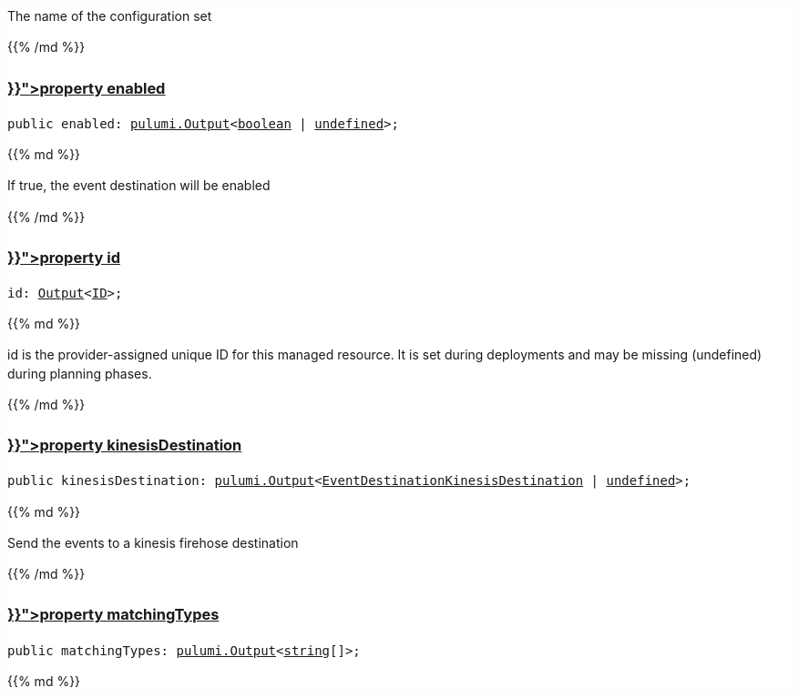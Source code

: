 The name of the configuration set

{{% /md %}}
</div>
<h3 class="pdoc-member-header" id="EventDestination-enabled">
<a class="pdoc-child-name" href="{{< pkg-url pkg="aws" path="ses/eventDestination.ts#L114" >}}">property <b>enabled</b></a>
</h3>
<div class="pdoc-member-contents">
<pre class="highlight"><span class='kd'>public </span>enabled: <a href='/docs/reference/pkg/nodejs/pulumi/pulumi/#Output'>pulumi.Output</a>&lt;<span class='kd'><a href='https://developer.mozilla.org/en-US/docs/Web/JavaScript/Reference/Global_Objects/Boolean'>boolean</a></span> | <span class='kd'><a href='https://developer.mozilla.org/en-US/docs/Web/JavaScript/Reference/Global_Objects/undefined'>undefined</a></span>&gt;;</pre>
{{% md %}}

If true, the event destination will be enabled

{{% /md %}}
</div>
<h3 class="pdoc-member-header" id="EventDestination-id">
<a class="pdoc-child-name" href="{{< pkg-url pkg="aws" path="node_modules/@pulumi/pulumi/resource.d.ts#L212" >}}">property <b>id</b></a>
</h3>
<div class="pdoc-member-contents">
<pre class="highlight"><span class='kd'></span>id: <a href='/docs/reference/pkg/nodejs/pulumi/pulumi/#Output'>Output</a>&lt;<a href='/docs/reference/pkg/nodejs/pulumi/pulumi/#ID'>ID</a>&gt;;</pre>
{{% md %}}

id is the provider-assigned unique ID for this managed resource.  It is set during
deployments and may be missing (undefined) during planning phases.

{{% /md %}}
</div>
<h3 class="pdoc-member-header" id="EventDestination-kinesisDestination">
<a class="pdoc-child-name" href="{{< pkg-url pkg="aws" path="ses/eventDestination.ts#L118" >}}">property <b>kinesisDestination</b></a>
</h3>
<div class="pdoc-member-contents">
<pre class="highlight"><span class='kd'>public </span>kinesisDestination: <a href='/docs/reference/pkg/nodejs/pulumi/pulumi/#Output'>pulumi.Output</a>&lt;<a href='#EventDestinationKinesisDestination'>EventDestinationKinesisDestination</a> | <span class='kd'><a href='https://developer.mozilla.org/en-US/docs/Web/JavaScript/Reference/Global_Objects/undefined'>undefined</a></span>&gt;;</pre>
{{% md %}}

Send the events to a kinesis firehose destination

{{% /md %}}
</div>
<h3 class="pdoc-member-header" id="EventDestination-matchingTypes">
<a class="pdoc-child-name" href="{{< pkg-url pkg="aws" path="ses/eventDestination.ts#L122" >}}">property <b>matchingTypes</b></a>
</h3>
<div class="pdoc-member-contents">
<pre class="highlight"><span class='kd'>public </span>matchingTypes: <a href='/docs/reference/pkg/nodejs/pulumi/pulumi/#Output'>pulumi.Output</a>&lt;<span class='kd'><a href='https://developer.mozilla.org/en-US/docs/Web/JavaScript/Reference/Global_Objects/String'>string</a></span>[]&gt;;</pre>
{{% md %}}
